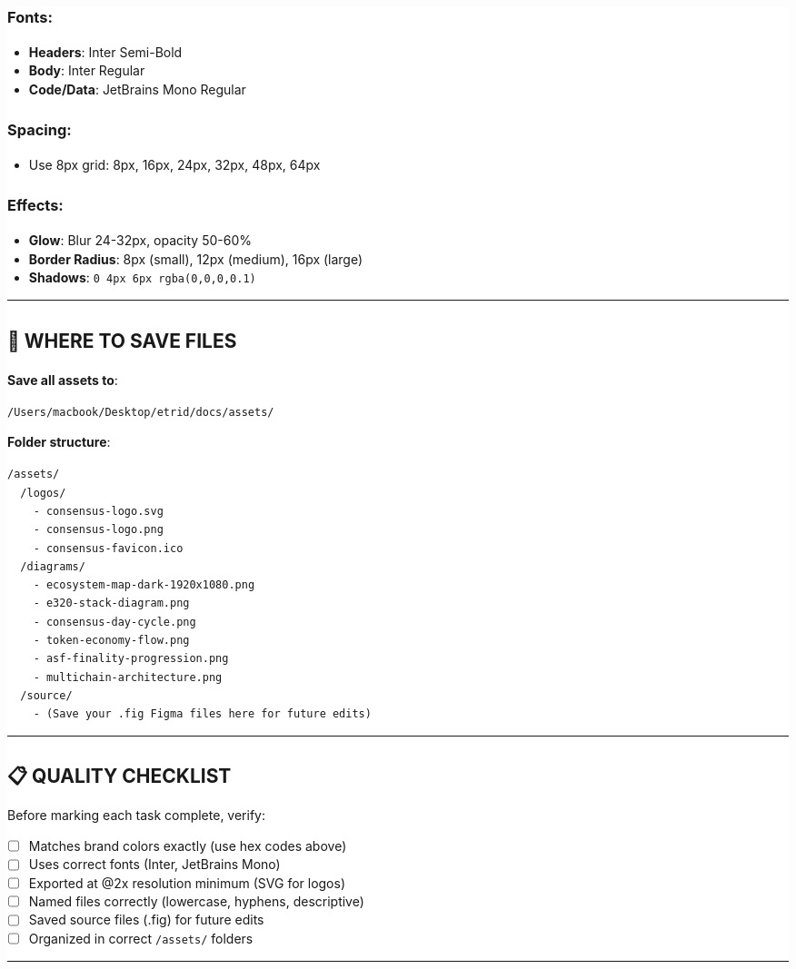 ### Fonts:
- **Headers**: Inter Semi-Bold
- **Body**: Inter Regular
- **Code/Data**: JetBrains Mono Regular

### Spacing:
- Use 8px grid: 8px, 16px, 24px, 32px, 48px, 64px

### Effects:
- **Glow**: Blur 24-32px, opacity 50-60%
- **Border Radius**: 8px (small), 12px (medium), 16px (large)
- **Shadows**: `0 4px 6px rgba(0,0,0,0.1)`

---

## 📂 WHERE TO SAVE FILES

**Save all assets to**:
```
/Users/macbook/Desktop/etrid/docs/assets/
```

**Folder structure**:
```
/assets/
  /logos/
    - consensus-logo.svg
    - consensus-logo.png
    - consensus-favicon.ico
  /diagrams/
    - ecosystem-map-dark-1920x1080.png
    - e320-stack-diagram.png
    - consensus-day-cycle.png
    - token-economy-flow.png
    - asf-finality-progression.png
    - multichain-architecture.png
  /source/
    - (Save your .fig Figma files here for future edits)
```

---

## 📋 QUALITY CHECKLIST

Before marking each task complete, verify:

- [ ] Matches brand colors exactly (use hex codes above)
- [ ] Uses correct fonts (Inter, JetBrains Mono)
- [ ] Exported at @2x resolution minimum (SVG for logos)
- [ ] Named files correctly (lowercase, hyphens, descriptive)
- [ ] Saved source files (.fig) for future edits
- [ ] Organized in correct `/assets/` folders

---